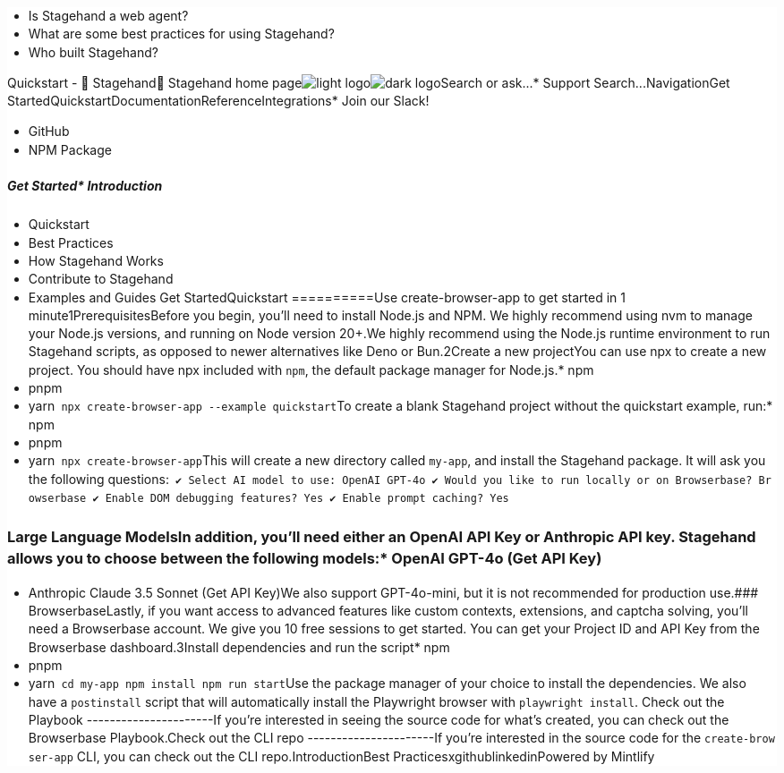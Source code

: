 * Is Stagehand a web agent?
* What are some best practices for using Stagehand?
* Who built Stagehand?

Quickstart - 🤘 Stagehand🤘 Stagehand home page![light logo](https://mintlify.s3.us-west-1.amazonaws.com/stagehand/images/logo_light.svg)![dark logo](https://mintlify.s3.us-west-1.amazonaws.com/stagehand/images/logo_dark.svg)Search or ask...* Support
Search...NavigationGet StartedQuickstartDocumentationReferenceIntegrations* Join our Slack!
* GitHub
* NPM Package
##### Get Started* Introduction
* Quickstart
* Best Practices
* How Stagehand Works
* Contribute to Stagehand
* Examples and Guides
Get StartedQuickstart
==========Use create-browser-app to get started in 1 minute1PrerequisitesBefore you begin, you’ll need to install Node.js and NPM. We highly recommend using nvm to manage your Node.js versions, and running on Node version 20+.We highly recommend using the Node.js runtime environment to run Stagehand scripts, as opposed to newer alternatives like Deno or Bun.2Create a new projectYou can use npx to create a new project. You should have npx included with `npm`, the default package manager for Node.js.* npm
* pnpm
* yarn```
npx create-browser-app --example quickstart```To create a blank Stagehand project without the quickstart example, run:* npm
* pnpm
* yarn```
npx create-browser-app```This will create a new directory called `my-app`, and install the Stagehand package. It will ask you the following questions:```
✔ Select AI model to use: OpenAI GPT-4o
✔ Would you like to run locally or on Browserbase? Browserbase
✔ Enable DOM debugging features? Yes
✔ Enable prompt caching? Yes```
### Large Language ModelsIn addition, you’ll need either an OpenAI API Key or Anthropic API key. Stagehand allows you to choose between the following models:* OpenAI GPT-4o (Get API Key)
* Anthropic Claude 3.5 Sonnet (Get API Key)We also support GPT-4o-mini, but it is not recommended for production use.### BrowserbaseLastly, if you want access to advanced features like custom contexts, extensions, and captcha solving, you’ll need a Browserbase account. We give you 10 free sessions to get started. You can get your Project ID and API Key from the Browserbase dashboard.3Install dependencies and run the script* npm
* pnpm
* yarn```
cd my-app
npm install
npm run start```Use the package manager of your choice to install the dependencies. We also have a `postinstall` script that will automatically install the Playwright browser with `playwright install`.
Check out the Playbook
----------------------If you’re interested in seeing the source code for what’s created, you can check out the Browserbase Playbook.Check out the CLI repo
----------------------If you’re interested in the source code for the `create-browser-app` CLI, you can check out the CLI repo.IntroductionBest PracticesxgithublinkedinPowered by Mintlify
